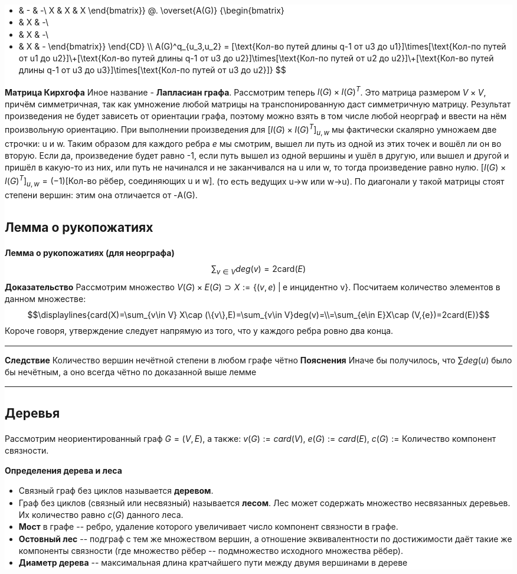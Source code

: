 - & - & -\\
X & X & X
\end{bmatrix}} @.
\overset{A(G)}
{\begin{bmatrix}
- & X & -\\
- & X & -\\
- & X & -
\end{bmatrix}}
\end{CD}
\\\\
A(G)^q_{u_3,u_2} = [\text{Кол-во путей длины q-1 от u3 до u1}]\times[\text{Кол-по путей от u1 до u2}]\\+[\text{Кол-во путей длины q-1 от u3 до u2}]\times[\text{Кол-по путей от u2 до u2}]\\+[\text{Кол-во путей длины q-1 от u3 до u3}]\times[\text{Кол-по путей от u3 до u2}]}
$$

**Матрица Кирхгофа**
Иное название - **Лапласиан графа**.
Рассмотрим теперь $I(G)\times I(G)^T$. Это матрица размером $V\times V$, причём симметричная, так как умножение любой матрицы на транспонированную даст симметричную матрицу. Результат произведения не будет зависеть от ориентации графа, поэтому можно взять в том числе любой неорграф и ввести на нём произвольную ориентацию. При выполнении произведения для $[I(G)\times I(G)^T]_{u,w}$ мы фактически скалярно умножаем две строчки: u и w. Таким образом для каждого ребра $e$ мы смотрим, вышел ли путь из одной из этих точек и вошёл ли он во вторую. Если да, произведение будет равно -1, если путь вышел из одной вершины и ушёл в другую, или вышел и другой и пришёл в какую-то из них, или путь не начинался и не заканчивался на u или w, то тогда произведение равно нулю. $[I(G)\times I(G)^T]_{u,w} = (-1)[\text{Кол-во рёбер, соединяющих u и w}]$. (то есть ведущих u->w или w->u). По диагонали у такой матрицы стоят степени вершин: этим она отличается от -A(G).
## Лемма о рукопожатиях
**Лемма о рукопожатиях (для неорграфа)**
$$\sum_{v\in V} deg(v) = 2\text{card}(E)$$
**Доказательство**
Рассмотрим множество $V(G)\times E(G) \supset X := \{(v,e)\;|\;\text{e инцидентно v}\}$. Посчитаем количество элементов в данном множестве: 
$$\displaylines{card(X)=\sum_{v\in V} X\cap (\{v\},E)=\sum_{v\in V}deg(v)=\\=\sum_{e\in E}X\cap (V,{e})=2card(E)}$$
Короче говоря, утверждение следует напрямую из того, что у каждого ребра ровно два конца.

___
**Следствие**
Количество вершин нечётной степени в любом графе чётно
**Пояснения**
Иначе бы получилось, что $\sum deg(u)$ было бы нечётным, а оно всегда чётно по доказанной выше лемме
___
## Деревья
Рассмотрим неориентированный граф $G=(V,E)$, а также: $v(G):=card(V)$, $e(G):=card(E)$, $c(G) := \text{Количество компонент связности}$.

**Определения дерева и леса**
- Связный граф без циклов называется **деревом**.
- Граф без циклов (связный или несвязный) называется **лесом**. Лес может содержать множество несвязанных деревьев. Их количество равно $c(G)$ данного леса.
- **Мост** в графе -- ребро, удаление которого увеличивает число компонент связности в графе.
- **Остовный лес** -- подграф с тем же множеством вершин, а отношение эквивалентности по достижимости даёт такие же компоненты связности (где множество рёбер -- подмножество исходного множества рёбер).
- **Диаметр дерева** -- максимальная длина кратчайшего пути между двумя вершинами в дереве
